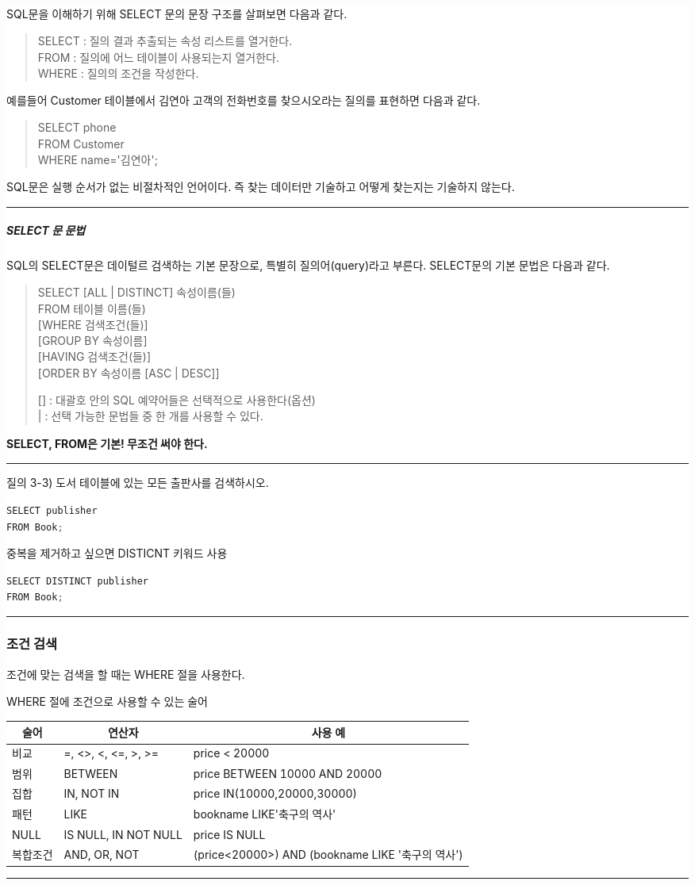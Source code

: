 SQL문을 이해하기 위해 SELECT 문의 문장 구조를 살펴보면 다음과 같다.

> SELECT : 질의 결과 추출되는 속성 리스트를 열거한다.         
> FROM : 질의에 어느 테이블이 사용되는지 열거한다.         
> WHERE : 질의의 조건을 작성한다.         

예를들어 Customer 테이블에서 김연아 고객의 전화번호를 찾으시오라는 질의를 표현하면 다음과 같다.

> SELECT phone         
> FROM Customer         
> WHERE name='김연아';         

SQL문은 실행 순서가 없는 비절차적인 언어이다. 즉 찾는 데이터만 기술하고 어떻게 찾는지는 기술하지 않는다.

---

##### SELECT 문 문법

SQL의 SELECT문은 데이털르 검색하는 기본 문장으로, 특별히 질의어(query)라고 부른다.
SELECT문의 기본 문법은 다음과 같다.

> SELECT [ALL | DISTINCT] 속성이름(들)         
> FROM 테이블 이름(들)         
> [WHERE 검색조건(들)]         
> [GROUP BY 속성이름]         
> [HAVING 검색조건(들)]         
> [ORDER BY 속성이름 [ASC | DESC]]         
>         
> [] : 대괄호 안의 SQL 예약어들은 선택적으로 사용한다(옵션)         
> | : 선택 가능한 문법들 중 한 개를 사용할 수 있다.         
 
**SELECT, FROM은 기본! 무조건 써야 한다.**

---

질의 3-3)
도서 테이블에 있는 모든 출판사를 검색하시오.

```c++ 
SELECT publisher
FROM Book;
```

중복을 제거하고 싶으면 DISTICNT 키워드 사용

```c++ 
SELECT DISTINCT publisher
FROM Book;
```

---

### 조건 검색

조건에 맞는 검색을 할 때는 WHERE 절을 사용한다.

WHERE 절에 조건으로 사용할 수 있는 술어

| 술어  |  연산자 |  사용 예 |
|---|---|---|
| 비교  | =, <>, <, <=, >, >=  | price < 20000  |
|  범위 | BETWEEN  |  price BETWEEN 10000 AND 20000 |
|  집합 | IN, NOT IN  |  price IN(10000,20000,30000) |
|  패턴 | LIKE  | bookname LIKE'축구의 역사'  |
|  NULL | IS NULL, IN NOT NULL  |  price IS NULL |
|  복합조건 | AND, OR, NOT  | (price<20000>) AND (bookname LIKE '축구의 역사')  |

---